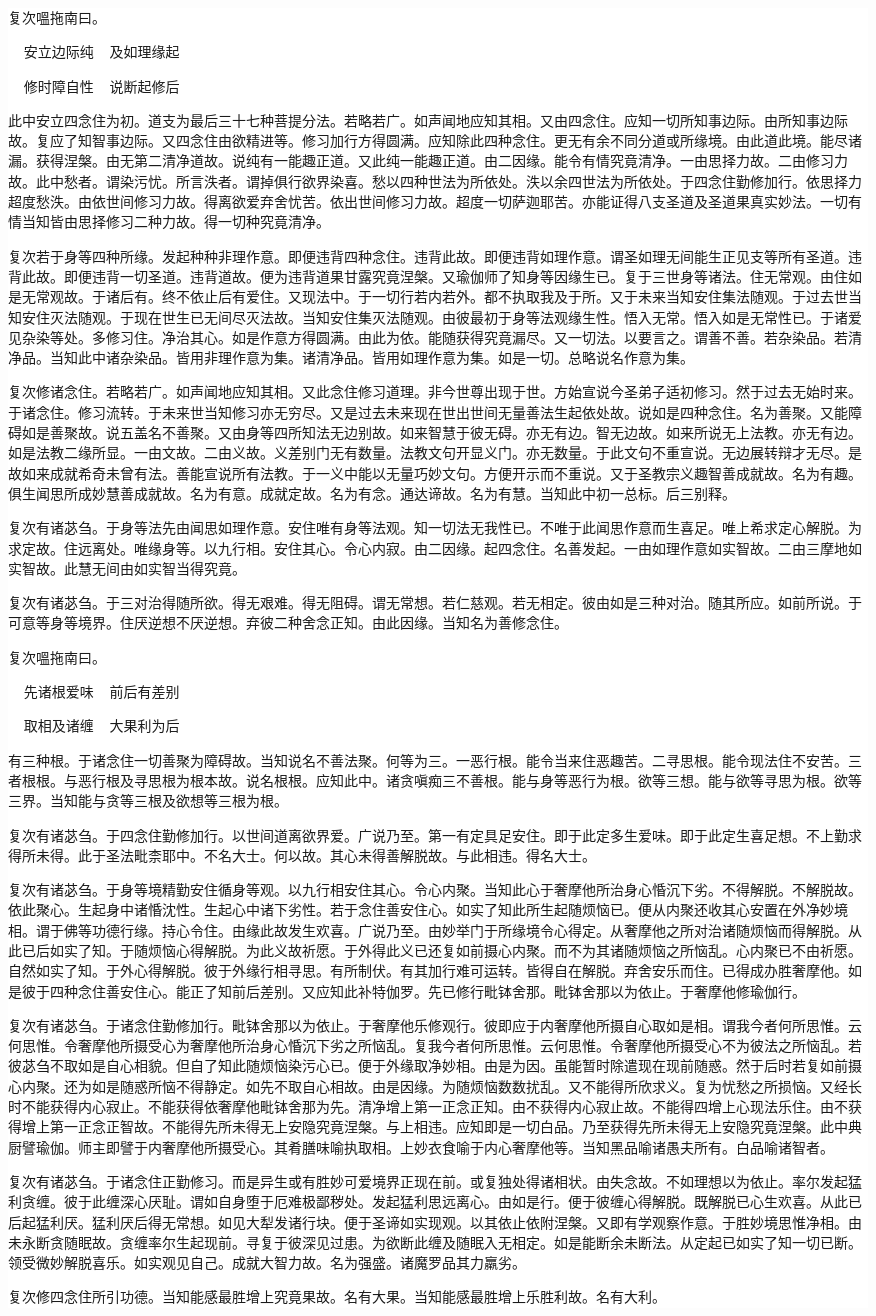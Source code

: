 复次嗢拖南曰。

&nbsp;&nbsp;&nbsp;&nbsp;安立边际纯&nbsp;&nbsp;&nbsp;&nbsp;及如理缘起

&nbsp;&nbsp;&nbsp;&nbsp;修时障自性&nbsp;&nbsp;&nbsp;&nbsp;说断起修后

此中安立四念住为初。道支为最后三十七种菩提分法。若略若广。如声闻地应知其相。又由四念住。应知一切所知事边际。由所知事边际故。复应了知智事边际。又四念住由欲精进等。修习加行方得圆满。应知除此四种念住。更无有余不同分道或所缘境。由此道此境。能尽诸漏。获得涅槃。由无第二清净道故。说纯有一能趣正道。又此纯一能趣正道。由二因缘。能令有情究竟清净。一由思择力故。二由修习力故。此中愁者。谓染污忧。所言泆者。谓掉俱行欲界染喜。愁以四种世法为所依处。泆以余四世法为所依处。于四念住勤修加行。依思择力超度愁泆。由依世间修习力故。得离欲爱弃舍忧苦。依出世间修习力故。超度一切萨迦耶苦。亦能证得八支圣道及圣道果真实妙法。一切有情当知皆由思择修习二种力故。得一切种究竟清净。

复次若于身等四种所缘。发起种种非理作意。即便违背四种念住。违背此故。即便违背如理作意。谓圣如理无间能生正见支等所有圣道。违背此故。即便违背一切圣道。违背道故。便为违背道果甘露究竟涅槃。又瑜伽师了知身等因缘生已。复于三世身等诸法。住无常观。由住如是无常观故。于诸后有。终不依止后有爱住。又现法中。于一切行若内若外。都不执取我及于所。又于未来当知安住集法随观。于过去世当知安住灭法随观。于现在世生已无间尽灭法故。当知安住集灭法随观。由彼最初于身等法观缘生性。悟入无常。悟入如是无常性已。于诸爱见杂染等处。多修习住。净治其心。如是作意方得圆满。由此为依。能随获得究竟漏尽。又一切法。以要言之。谓善不善。若杂染品。若清净品。当知此中诸杂染品。皆用非理作意为集。诸清净品。皆用如理作意为集。如是一切。总略说名作意为集。

复次修诸念住。若略若广。如声闻地应知其相。又此念住修习道理。非今世尊出现于世。方始宣说今圣弟子适初修习。然于过去无始时来。于诸念住。修习流转。于未来世当知修习亦无穷尽。又是过去未来现在世出世间无量善法生起依处故。说如是四种念住。名为善聚。又能障碍如是善聚故。说五盖名不善聚。又由身等四所知法无边别故。如来智慧于彼无碍。亦无有边。智无边故。如来所说无上法教。亦无有边。如是法教二缘所显。一由文故。二由义故。义差别门无有数量。法教文句开显义门。亦无数量。于此文句不重宣说。无边展转辩才无尽。是故如来成就希奇未曾有法。善能宣说所有法教。于一义中能以无量巧妙文句。方便开示而不重说。又于圣教宗义趣智善成就故。名为有趣。俱生闻思所成妙慧善成就故。名为有意。成就定故。名为有念。通达谛故。名为有慧。当知此中初一总标。后三别释。

复次有诸苾刍。于身等法先由闻思如理作意。安住唯有身等法观。知一切法无我性已。不唯于此闻思作意而生喜足。唯上希求定心解脱。为求定故。住远离处。唯缘身等。以九行相。安住其心。令心内寂。由二因缘。起四念住。名善发起。一由如理作意如实智故。二由三摩地如实智故。此慧无间由如实智当得究竟。

复次有诸苾刍。于三对治得随所欲。得无艰难。得无阻碍。谓无常想。若仁慈观。若无相定。彼由如是三种对治。随其所应。如前所说。于可意等身等境界。住厌逆想不厌逆想。弃彼二种舍念正知。由此因缘。当知名为善修念住。

复次嗢拖南曰。

&nbsp;&nbsp;&nbsp;&nbsp;先诸根爱味&nbsp;&nbsp;&nbsp;&nbsp;前后有差别

&nbsp;&nbsp;&nbsp;&nbsp;取相及诸缠&nbsp;&nbsp;&nbsp;&nbsp;大果利为后

有三种根。于诸念住一切善聚为障碍故。当知说名不善法聚。何等为三。一恶行根。能令当来住恶趣苦。二寻思根。能令现法住不安苦。三者根根。与恶行根及寻思根为根本故。说名根根。应知此中。诸贪嗔痴三不善根。能与身等恶行为根。欲等三想。能与欲等寻思为根。欲等三界。当知能与贪等三根及欲想等三根为根。

复次有诸苾刍。于四念住勤修加行。以世间道离欲界爱。广说乃至。第一有定具足安住。即于此定多生爱味。即于此定生喜足想。不上勤求得所未得。此于圣法毗柰耶中。不名大士。何以故。其心未得善解脱故。与此相违。得名大士。

复次有诸苾刍。于身等境精勤安住循身等观。以九行相安住其心。令心内聚。当知此心于奢摩他所治身心惛沉下劣。不得解脱。不解脱故。依此聚心。生起身中诸惛沈性。生起心中诸下劣性。若于念住善安住心。如实了知此所生起随烦恼已。便从内聚还收其心安置在外净妙境相。谓于佛等功德行缘。持心令住。由缘此故发生欢喜。广说乃至。由妙举门于所缘境令心得定。从奢摩他之所对治诸随烦恼而得解脱。从此已后如实了知。于随烦恼心得解脱。为此义故祈愿。于外得此义已还复如前摄心内聚。而不为其诸随烦恼之所恼乱。心内聚已不由祈愿。自然如实了知。于外心得解脱。彼于外缘行相寻思。有所制伏。有其加行难可运转。皆得自在解脱。弃舍安乐而住。已得成办胜奢摩他。如是彼于四种念住善安住心。能正了知前后差别。又应知此补特伽罗。先已修行毗钵舍那。毗钵舍那以为依止。于奢摩他修瑜伽行。

复次有诸苾刍。于诸念住勤修加行。毗钵舍那以为依止。于奢摩他乐修观行。彼即应于内奢摩他所摄自心取如是相。谓我今者何所思惟。云何思惟。令奢摩他所摄受心为奢摩他所治身心惛沉下劣之所恼乱。复我今者何所思惟。云何思惟。令奢摩他所摄受心不为彼法之所恼乱。若彼苾刍不取如是自心相貌。但自了知此随烦恼染污心已。便于外缘取净妙相。由是为因。虽能暂时除遣现在现前随惑。然于后时若复如前摄心内聚。还为如是随惑所恼不得静定。如先不取自心相故。由是因缘。为随烦恼数数扰乱。又不能得所欣求义。复为忧愁之所损恼。又经长时不能获得内心寂止。不能获得依奢摩他毗钵舍那为先。清净增上第一正念正知。由不获得内心寂止故。不能得四增上心现法乐住。由不获得增上第一正念正智故。不能得先所未得无上安隐究竟涅槃。与上相违。应知即是一切白品。乃至获得先所未得无上安隐究竟涅槃。此中典厨譬瑜伽。师主即譬于内奢摩他所摄受心。其肴膳味喻执取相。上妙衣食喻于内心奢摩他等。当知黑品喻诸愚夫所有。白品喻诸智者。

复次有诸苾刍。于诸念住正勤修习。而是异生或有胜妙可爱境界正现在前。或复独处得诸相状。由失念故。不如理想以为依止。率尔发起猛利贪缠。彼于此缠深心厌耻。谓如自身堕于厄难极鄙秽处。发起猛利思远离心。由如是行。便于彼缠心得解脱。既解脱已心生欢喜。从此已后起猛利厌。猛利厌后得无常想。如见大犁发诸行块。便于圣谛如实现观。以其依止依附涅槃。又即有学观察作意。于胜妙境思惟净相。由未永断贪随眠故。贪缠率尔生起现前。寻复于彼深见过患。为欲断此缠及随眠入无相定。如是能断余未断法。从定起已如实了知一切已断。领受微妙解脱喜乐。如实观见自己。成就大智力故。名为强盛。诸魔罗品其力羸劣。

复次修四念住所引功德。当知能感最胜增上究竟果故。名有大果。当知能感最胜增上乐胜利故。名有大利。